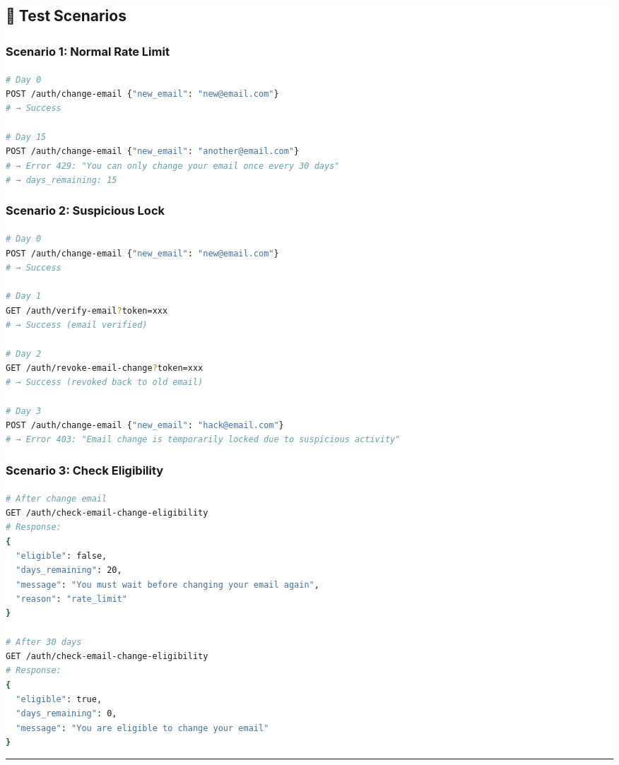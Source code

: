 
## 🧪 Test Scenarios

### Scenario 1: Normal Rate Limit
```bash
# Day 0
POST /auth/change-email {"new_email": "new@email.com"}
# → Success

# Day 15
POST /auth/change-email {"new_email": "another@email.com"}
# → Error 429: "You can only change your email once every 30 days"
# → days_remaining: 15
```

### Scenario 2: Suspicious Lock
```bash
# Day 0
POST /auth/change-email {"new_email": "new@email.com"}
# → Success

# Day 1
GET /auth/verify-email?token=xxx
# → Success (email verified)

# Day 2
GET /auth/revoke-email-change?token=xxx
# → Success (revoked back to old email)

# Day 3
POST /auth/change-email {"new_email": "hack@email.com"}
# → Error 403: "Email change is temporarily locked due to suspicious activity"
```

### Scenario 3: Check Eligibility
```bash
# After change email
GET /auth/check-email-change-eligibility
# Response:
{
  "eligible": false,
  "days_remaining": 20,
  "message": "You must wait before changing your email again",
  "reason": "rate_limit"
}

# After 30 days
GET /auth/check-email-change-eligibility
# Response:
{
  "eligible": true,
  "days_remaining": 0,
  "message": "You are eligible to change your email"
}
```

---